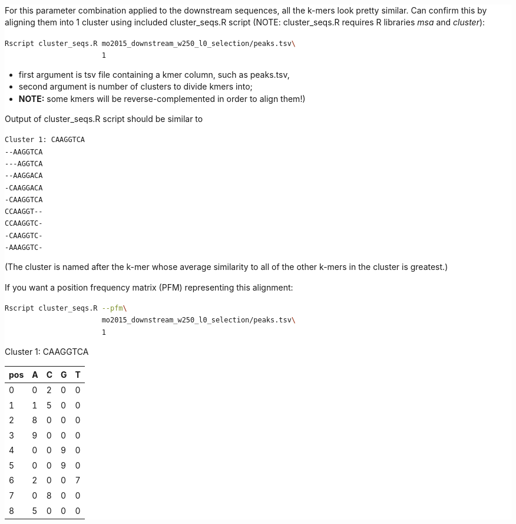 For this parameter combination applied to the downstream sequences,
all the k-mers look pretty similar. Can confirm this by aligning them
into 1 cluster using included cluster\_seqs.R script (NOTE:
cluster\_seqs.R requires R libraries *msa* and *cluster*):

```bash
Rscript cluster_seqs.R mo2015_downstream_w250_l0_selection/peaks.tsv\
                       1
```

- first argument is tsv file containing a kmer column, such as peaks.tsv,
- second argument is number of clusters to divide kmers into;
- **NOTE:** some kmers will be reverse-complemented in order to align them!)

Output of cluster_seqs.R script should be similar to

```
Cluster 1: CAAGGTCA
--AAGGTCA
---AGGTCA
--AAGGACA
-CAAGGACA
-CAAGGTCA
CCAAGGT--
CCAAGGTC-
-CAAGGTC-
-AAAGGTC-
```

(The cluster is named after the k-mer whose average similarity to
all of the other k-mers in the cluster is greatest.)

If you want a position frequency matrix (PFM) representing this alignment:

```bash
Rscript cluster_seqs.R --pfm\
                       mo2015_downstream_w250_l0_selection/peaks.tsv\
                       1
```

Cluster 1: CAAGGTCA

| pos | A | C | G | T |
|-----|---|---|---|---|
|   0 | 0 | 2 | 0 | 0 |
|   1 | 1 | 5 | 0 | 0 |
|   2 | 8 | 0 | 0 | 0 |
|   3 | 9 | 0 | 0 | 0 |
|   4 | 0 | 0 | 9 | 0 |
|   5 | 0 | 0 | 9 | 0 |
|   6 | 2 | 0 | 0 | 7 |
|   7 | 0 | 8 | 0 | 0 |
|   8 | 5 | 0 | 0 | 0 |
